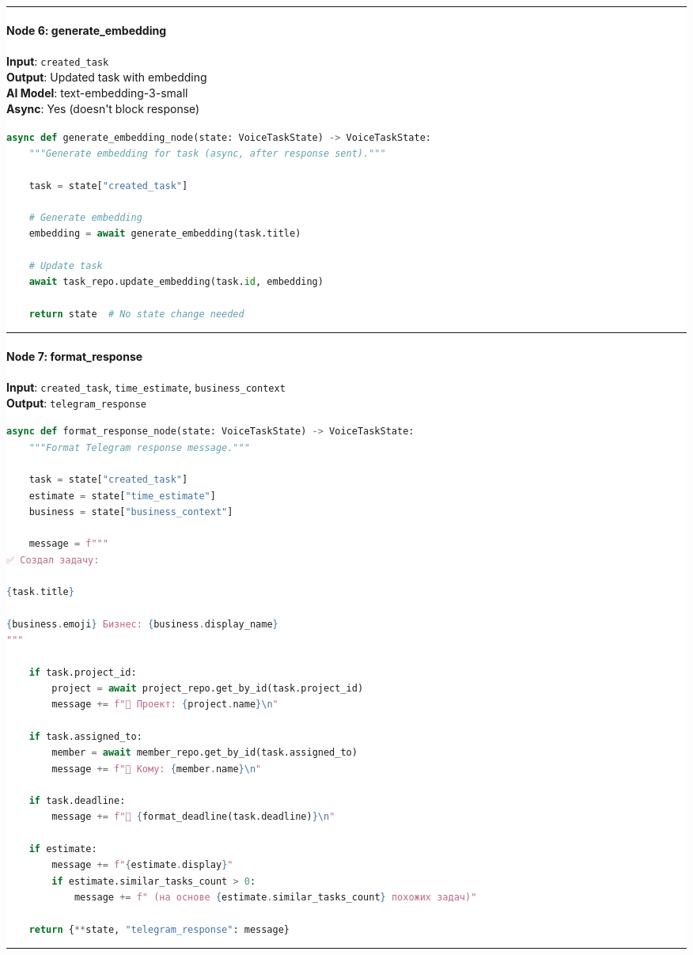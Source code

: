 
---

#### Node 6: generate_embedding

**Input**: `created_task`  
**Output**: Updated task with embedding  
**AI Model**: text-embedding-3-small  
**Async**: Yes (doesn't block response)  

```python
async def generate_embedding_node(state: VoiceTaskState) -> VoiceTaskState:
    """Generate embedding for task (async, after response sent)."""
    
    task = state["created_task"]
    
    # Generate embedding
    embedding = await generate_embedding(task.title)
    
    # Update task
    await task_repo.update_embedding(task.id, embedding)
    
    return state  # No state change needed
```

---

#### Node 7: format_response

**Input**: `created_task`, `time_estimate`, `business_context`  
**Output**: `telegram_response`  

```python
async def format_response_node(state: VoiceTaskState) -> VoiceTaskState:
    """Format Telegram response message."""
    
    task = state["created_task"]
    estimate = state["time_estimate"]
    business = state["business_context"]
    
    message = f"""
✅ Создал задачу:

{task.title}

{business.emoji} Бизнес: {business.display_name}
"""
    
    if task.project_id:
        project = await project_repo.get_by_id(task.project_id)
        message += f"📁 Проект: {project.name}\n"
    
    if task.assigned_to:
        member = await member_repo.get_by_id(task.assigned_to)
        message += f"👤 Кому: {member.name}\n"
    
    if task.deadline:
        message += f"📅 {format_deadline(task.deadline)}\n"
    
    if estimate:
        message += f"{estimate.display}"
        if estimate.similar_tasks_count > 0:
            message += f" (на основе {estimate.similar_tasks_count} похожих задач)"
    
    return {**state, "telegram_response": message}
```

---